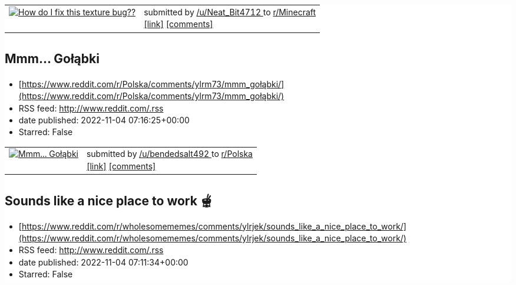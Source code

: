 <table> <tr><td> <a href="https://www.reddit.com/r/Minecraft/comments/ylrmev/how_do_i_fix_this_texture_bug/"> <img alt="How do I fix this texture bug??" src="https://preview.redd.it/4imco03ixvx91.jpg?width=640&amp;crop=smart&amp;auto=webp&amp;s=2a3154949564bdced0d02be1dd5ce9f5ffe78dc0" title="How do I fix this texture bug??" /> </a> </td><td> &#32; submitted by &#32; <a href="https://www.reddit.com/user/Neat_Bit4712"> /u/Neat_Bit4712 </a> &#32; to &#32; <a href="https://www.reddit.com/r/Minecraft/"> r/Minecraft </a> <br /> <span><a href="https://i.redd.it/4imco03ixvx91.jpg">[link]</a></span> &#32; <span><a href="https://www.reddit.com/r/Minecraft/comments/ylrmev/how_do_i_fix_this_texture_bug/">[comments]</a></span> </td></tr></table>

## Mmm... Gołąbki
 - [https://www.reddit.com/r/Polska/comments/ylrm73/mmm_gołąbki/](https://www.reddit.com/r/Polska/comments/ylrm73/mmm_gołąbki/)
 - RSS feed: http://www.reddit.com/.rss
 - date published: 2022-11-04 07:16:25+00:00
 - Starred: False

<table> <tr><td> <a href="https://www.reddit.com/r/Polska/comments/ylrm73/mmm_gołąbki/"> <img alt="Mmm... Gołąbki" src="https://preview.redd.it/jos0qfgexvx91.jpg?width=320&amp;crop=smart&amp;auto=webp&amp;s=4bb49419c89b0ea9a1b5046e06a8230776695f80" title="Mmm... Gołąbki" /> </a> </td><td> &#32; submitted by &#32; <a href="https://www.reddit.com/user/bendedsalt492"> /u/bendedsalt492 </a> &#32; to &#32; <a href="https://www.reddit.com/r/Polska/"> r/Polska </a> <br /> <span><a href="https://i.redd.it/jos0qfgexvx91.jpg">[link]</a></span> &#32; <span><a href="https://www.reddit.com/r/Polska/comments/ylrm73/mmm_gołąbki/">[comments]</a></span> </td></tr></table>

## Sounds like a nice place to work 🫕
 - [https://www.reddit.com/r/wholesomememes/comments/ylrjek/sounds_like_a_nice_place_to_work/](https://www.reddit.com/r/wholesomememes/comments/ylrjek/sounds_like_a_nice_place_to_work/)
 - RSS feed: http://www.reddit.com/.rss
 - date published: 2022-11-04 07:11:34+00:00
 - Starred: False

